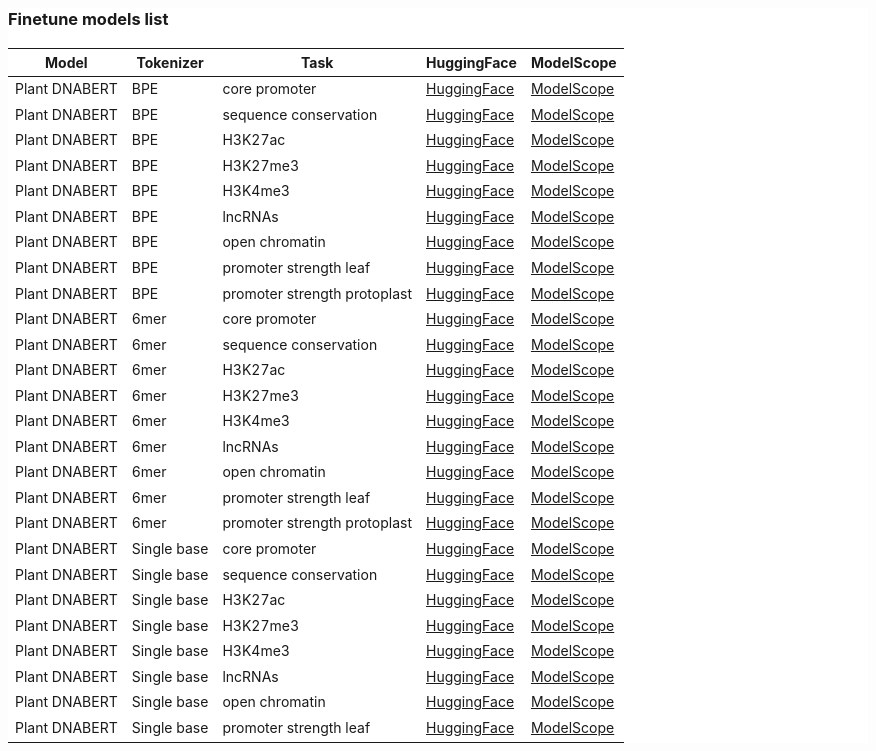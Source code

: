 ### Finetune models list

| Model | Tokenizer | Task | HuggingFace | ModelScope |
| ----- | --------- | ---- | ---------- | ----------- |
| Plant DNABERT | BPE | core promoter | [HuggingFace](https://huggingface.co/zhangtaolab/plant-dnabert-BPE-promoter) | [ModelScope](https://modelscope.cn/models/zhangtaolab/plant-dnabert-BPE-promoter) |
| Plant DNABERT | BPE | sequence conservation | [HuggingFace](https://huggingface.co/zhangtaolab/plant-dnabert-BPE-conservation) | [ModelScope](https://modelscope.cn/models/zhangtaolab/plant-dnabert-BPE-conservation) |
| Plant DNABERT | BPE | H3K27ac | [HuggingFace](https://huggingface.co/zhangtaolab/plant-dnabert-BPE-H3K27ac) | [ModelScope](https://modelscope.cn/models/zhangtaolab/plant-dnabert-BPE-H3K27ac) |
| Plant DNABERT | BPE | H3K27me3 | [HuggingFace](https://huggingface.co/zhangtaolab/plant-dnabert-BPE-H3K27me3) | [ModelScope](https://modelscope.cn/models/zhangtaolab/plant-dnabert-BPE-H3K27me3) |
| Plant DNABERT | BPE | H3K4me3 | [HuggingFace](https://huggingface.co/zhangtaolab/plant-dnabert-BPE-H3K4me3) | [ModelScope](https://modelscope.cn/models/zhangtaolab/plant-dnabert-BPE-H3K4me3) |
| Plant DNABERT | BPE | lncRNAs | [HuggingFace](https://huggingface.co/zhangtaolab/plant-dnabert-BPE-lncRNAs) | [ModelScope](https://modelscope.cn/models/zhangtaolab/plant-dnabert-BPE-lncRNAs) |
| Plant DNABERT | BPE | open chromatin | [HuggingFace](https://huggingface.co/zhangtaolab/plant-dnabert-BPE-open_chromatin) | [ModelScope](https://modelscope.cn/models/zhangtaolab/plant-dnabert-BPE-open_chromatin) |
| Plant DNABERT | BPE | promoter strength leaf | [HuggingFace](https://huggingface.co/zhangtaolab/plant-dnabert-BPE-promoter_strength_leaf) | [ModelScope](https://modelscope.cn/models/zhangtaolab/plant-dnabert-BPE-promoter_strength_leaf) |
| Plant DNABERT | BPE | promoter strength protoplast | [HuggingFace](https://huggingface.co/zhangtaolab/plant-dnabert-BPE-promoter_strength_protoplast) | [ModelScope](https://modelscope.cn/models/zhangtaolab/plant-dnabert-BPE-promoter_strength_protoplast) |
| Plant DNABERT | 6mer | core promoter | [HuggingFace](https://huggingface.co/zhangtaolab/plant-dnabert-6mer-promoter) | [ModelScope](https://modelscope.cn/models/zhangtaolab/plant-dnabert-6mer-promoter) |
| Plant DNABERT | 6mer | sequence conservation | [HuggingFace](https://huggingface.co/zhangtaolab/plant-dnabert-6mer-conservation) | [ModelScope](https://modelscope.cn/models/zhangtaolab/plant-dnabert-6mer-conservation) |
| Plant DNABERT | 6mer | H3K27ac | [HuggingFace](https://huggingface.co/zhangtaolab/plant-dnabert-6mer-H3K27ac) | [ModelScope](https://modelscope.cn/models/zhangtaolab/plant-dnabert-6mer-H3K27ac) |
| Plant DNABERT | 6mer | H3K27me3 | [HuggingFace](https://huggingface.co/zhangtaolab/plant-dnabert-6mer-H3K27me3) | [ModelScope](https://modelscope.cn/models/zhangtaolab/plant-dnabert-6mer-H3K27me3) |
| Plant DNABERT | 6mer | H3K4me3 | [HuggingFace](https://huggingface.co/zhangtaolab/plant-dnabert-6mer-H3K4me3) | [ModelScope](https://modelscope.cn/models/zhangtaolab/plant-dnabert-6mer-H3K4me3) |
| Plant DNABERT | 6mer | lncRNAs | [HuggingFace](https://huggingface.co/zhangtaolab/plant-dnabert-6mer-lncRNAs) | [ModelScope](https://modelscope.cn/models/zhangtaolab/plant-dnabert-6mer-lncRNAs) |
| Plant DNABERT | 6mer | open chromatin | [HuggingFace](https://huggingface.co/zhangtaolab/plant-dnabert-6mer-open_chromatin) | [ModelScope](https://modelscope.cn/models/zhangtaolab/plant-dnabert-6mer-open_chromatin) |
| Plant DNABERT | 6mer | promoter strength leaf | [HuggingFace](https://huggingface.co/zhangtaolab/plant-dnabert-6mer-promoter_strength_leaf) | [ModelScope](https://modelscope.cn/models/zhangtaolab/plant-dnabert-6mer-promoter_strength_leaf) |
| Plant DNABERT | 6mer | promoter strength protoplast | [HuggingFace](https://huggingface.co/zhangtaolab/plant-dnabert-6mer-promoter_strength_protoplast) | [ModelScope](https://modelscope.cn/models/zhangtaolab/plant-dnabert-6mer-promoter_strength_protoplast) |
| Plant DNABERT | Single base | core promoter | [HuggingFace](https://huggingface.co/zhangtaolab/plant-dnabert-singlebase-promoter) | [ModelScope](https://modelscope.cn/models/zhangtaolab/plant-dnabert-singlebase-promoter) |
| Plant DNABERT | Single base | sequence conservation | [HuggingFace](https://huggingface.co/zhangtaolab/plant-dnabert-singlebase-conservation) | [ModelScope](https://modelscope.cn/models/zhangtaolab/plant-dnabert-singlebase-conservation) |
| Plant DNABERT | Single base | H3K27ac | [HuggingFace](https://huggingface.co/zhangtaolab/plant-dnabert-singlebase-H3K27ac) | [ModelScope](https://modelscope.cn/models/zhangtaolab/plant-dnabert-singlebase-H3K27ac) |
| Plant DNABERT | Single base | H3K27me3 | [HuggingFace](https://huggingface.co/zhangtaolab/plant-dnabert-singlebase-H3K27me3) | [ModelScope](https://modelscope.cn/models/zhangtaolab/plant-dnabert-singlebase-H3K27me3) |
| Plant DNABERT | Single base | H3K4me3 | [HuggingFace](https://huggingface.co/zhangtaolab/plant-dnabert-singlebase-H3K4me3) | [ModelScope](https://modelscope.cn/models/zhangtaolab/plant-dnabert-singlebase-H3K4me3) |
| Plant DNABERT | Single base | lncRNAs | [HuggingFace](https://huggingface.co/zhangtaolab/plant-dnabert-singlebase-lncRNAs) | [ModelScope](https://modelscope.cn/models/zhangtaolab/plant-dnabert-singlebase-lncRNAs) |
| Plant DNABERT | Single base | open chromatin | [HuggingFace](https://huggingface.co/zhangtaolab/plant-dnabert-singlebase-open_chromatin) | [ModelScope](https://modelscope.cn/models/zhangtaolab/plant-dnabert-singlebase-open_chromatin) |
| Plant DNABERT | Single base | promoter strength leaf | [HuggingFace](https://huggingface.co/zhangtaolab/plant-dnabert-singlebase-promoter_strength_leaf) | [ModelScope](https://modelscope.cn/models/zhangtaolab/plant-dnabert-singlebase-promoter_strength_leaf) |